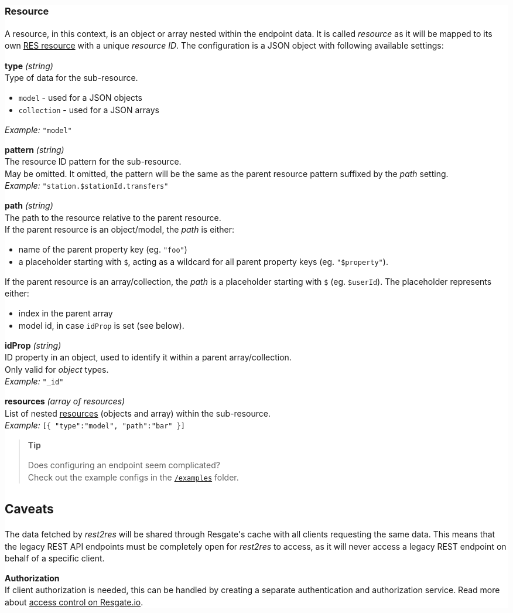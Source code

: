 ### Resource

A resource, in this context, is an object or array nested within the endpoint data. It is called *resource* as it will be mapped to its own [RES resource](https://resgate.io/docs/writing-services/02basic-concepts/#resources) with a unique *resource ID*. The configuration is a JSON object with following available settings:

**type** *(string)*  
Type of data for the sub-resource.

* `model` - used for a JSON objects
* `collection` - used for a JSON arrays

*Example:* `"model"`

**pattern** *(string)*  
The resource ID pattern for the sub-resource.  
May be omitted. It omitted, the pattern will be the same as the parent resource pattern suffixed by the *path* setting.  
*Example:* `"station.$stationId.transfers"`

**path** *(string)*  
The path to the resource relative to the parent resource.  
If the parent resource is an object/model, the *path* is either:

* name of the parent property key (eg. `"foo"`)
* a placeholder starting with `$`, acting as a wildcard for all parent property keys (eg. `"$property"`).  

If the parent resource is an array/collection, the *path* is a placeholder starting with `$` (eg. `$userId`). The placeholder represents either:

* index in the parent array
* model id, in case `idProp` is set (see below).

**idProp** *(string)*  
ID property in an object, used to identify it within a parent array/collection.  
Only valid for *object* types.  
*Example:* `"_id"`

**resources** *(array of resources)*  
List of nested [resources](#resource) (objects and array) within the sub-resource.  
*Example:* `[{ "type":"model", "path":"bar" }]`

> **Tip**
>
> Does configuring an endpoint seem complicated?  
> Check out the example configs in the [`/examples`](examples/) folder.

## Caveats

The data fetched by *rest2res* will be shared through Resgate's cache with all clients requesting the same data. This means that the legacy REST API endpoints must be completely open for *rest2res* to access, as it will never access a legacy REST endpoint on behalf of a specific client.

**Authorization**  
If client authorization is needed, this can be handled by creating a separate authentication and authorization service. Read more about [access control on Resgate.io](https://resgate.io/docs/writing-services/07access-control/).
